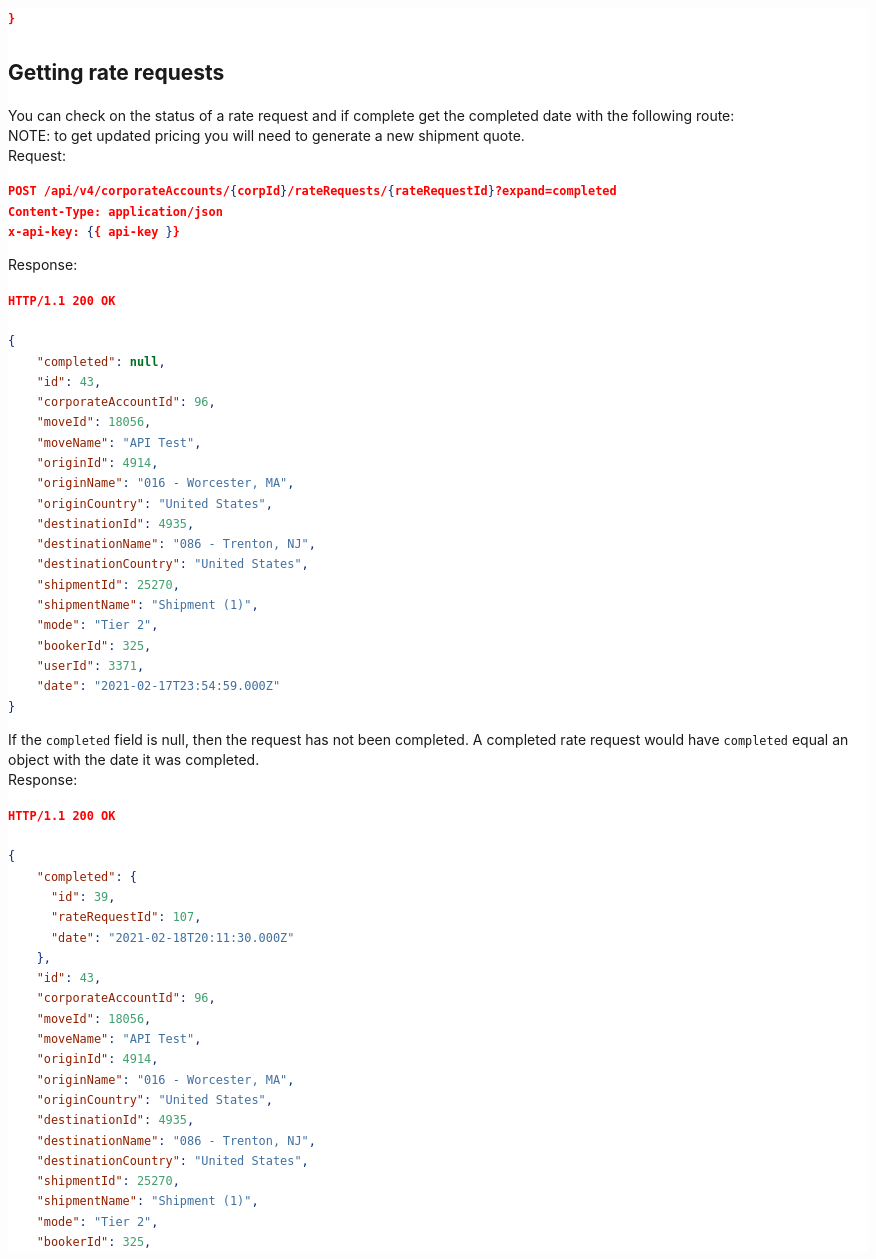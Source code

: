 ```json
}
```

## Getting rate requests
You can check on the status of a rate request and if complete get the completed date with the following route:\
NOTE: to get updated pricing you will need to generate a new shipment quote.\
Request:
```json
POST /api/v4/corporateAccounts/{corpId}/rateRequests/{rateRequestId}?expand=completed
Content-Type: application/json
x-api-key: {{ api-key }}
```
Response:
```json
HTTP/1.1 200 OK

{
    "completed": null,
    "id": 43,
    "corporateAccountId": 96,
    "moveId": 18056,
    "moveName": "API Test",
    "originId": 4914,
    "originName": "016 - Worcester, MA",
    "originCountry": "United States",
    "destinationId": 4935,
    "destinationName": "086 - Trenton, NJ",
    "destinationCountry": "United States",
    "shipmentId": 25270,
    "shipmentName": "Shipment (1)",
    "mode": "Tier 2",
    "bookerId": 325,
    "userId": 3371,
    "date": "2021-02-17T23:54:59.000Z"
}
```
If the `completed` field is null, then the request has not been completed. A completed rate request would have `completed` equal an object with the date it was completed.  
Response:
```json
HTTP/1.1 200 OK

{
    "completed": {
      "id": 39,
      "rateRequestId": 107,
      "date": "2021-02-18T20:11:30.000Z"
    },
    "id": 43,
    "corporateAccountId": 96,
    "moveId": 18056,
    "moveName": "API Test",
    "originId": 4914,
    "originName": "016 - Worcester, MA",
    "originCountry": "United States",
    "destinationId": 4935,
    "destinationName": "086 - Trenton, NJ",
    "destinationCountry": "United States",
    "shipmentId": 25270,
    "shipmentName": "Shipment (1)",
    "mode": "Tier 2",
    "bookerId": 325,
```